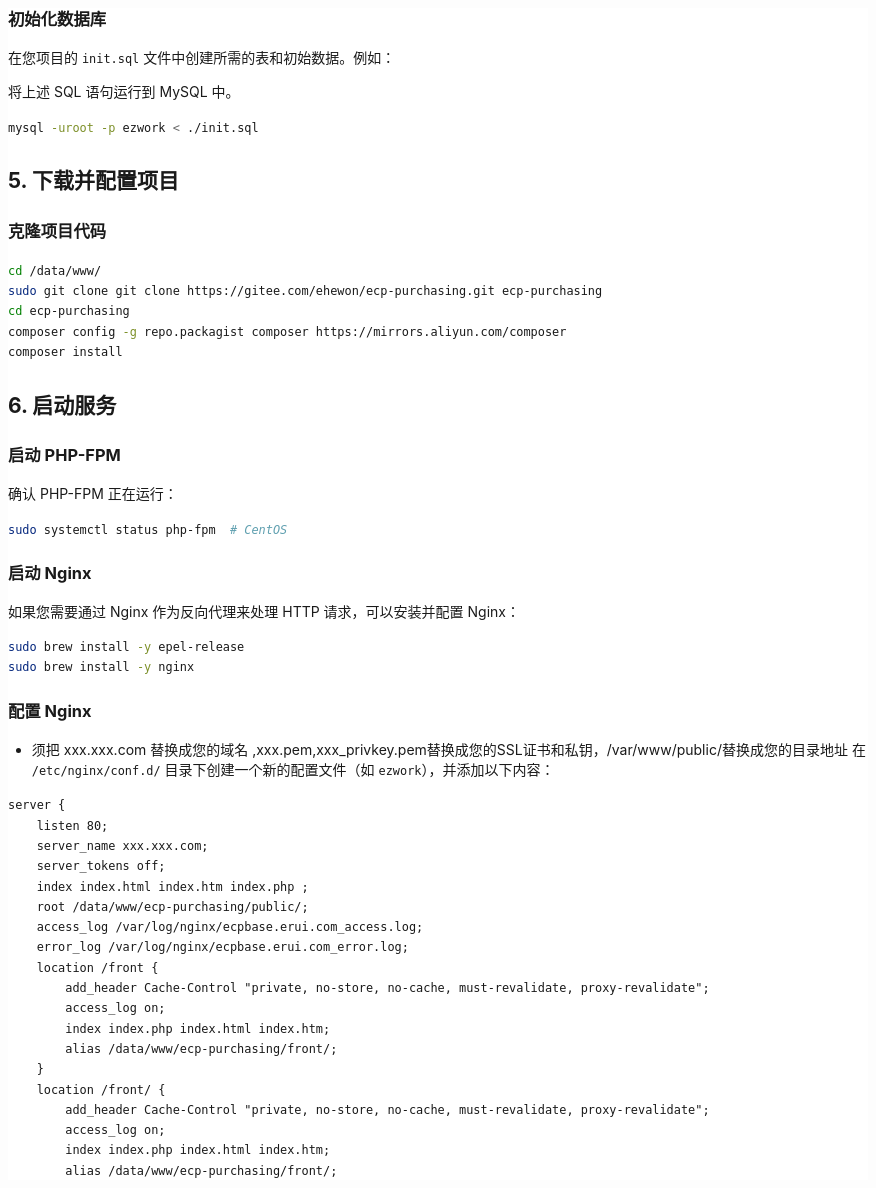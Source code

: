 ### 初始化数据库

在您项目的 `init.sql` 文件中创建所需的表和初始数据。例如：

将上述 SQL 语句运行到 MySQL 中。

```bash
mysql -uroot -p ezwork < ./init.sql
```

## 5. 下载并配置项目

### 克隆项目代码

```bash
cd /data/www/
sudo git clone git clone https://gitee.com/ehewon/ecp-purchasing.git ecp-purchasing
cd ecp-purchasing
composer config -g repo.packagist composer https://mirrors.aliyun.com/composer
composer install
```




## 6. 启动服务

### 启动 PHP-FPM

确认 PHP-FPM 正在运行：

```bash
sudo systemctl status php-fpm  # CentOS
```

### 启动 Nginx

如果您需要通过 Nginx 作为反向代理来处理 HTTP 请求，可以安装并配置 Nginx：

```bash
sudo brew install -y epel-release
sudo brew install -y nginx
```

### 配置 Nginx
- 须把 xxx.xxx.com 替换成您的域名 ,xxx.pem,xxx_privkey.pem替换成您的SSL证书和私钥，/var/www/public/替换成您的目录地址
在 `/etc/nginx/conf.d/` 目录下创建一个新的配置文件（如 `ezwork`），并添加以下内容：

```nginx
server {
    listen 80;
    server_name xxx.xxx.com;
    server_tokens off;
    index index.html index.htm index.php ;
    root /data/www/ecp-purchasing/public/;
    access_log /var/log/nginx/ecpbase.erui.com_access.log;
    error_log /var/log/nginx/ecpbase.erui.com_error.log;
    location /front {
        add_header Cache-Control "private, no-store, no-cache, must-revalidate, proxy-revalidate";
        access_log on;
        index index.php index.html index.htm;
        alias /data/www/ecp-purchasing/front/;
    }
    location /front/ {
        add_header Cache-Control "private, no-store, no-cache, must-revalidate, proxy-revalidate";
        access_log on;
        index index.php index.html index.htm;
        alias /data/www/ecp-purchasing/front/;
```